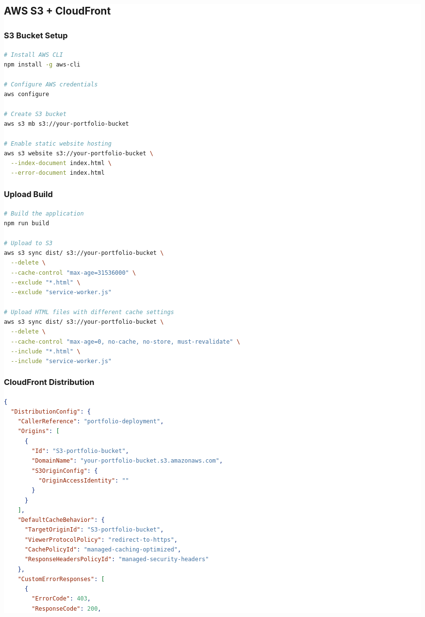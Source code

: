 ## AWS S3 + CloudFront

### S3 Bucket Setup
```bash
# Install AWS CLI
npm install -g aws-cli

# Configure AWS credentials
aws configure

# Create S3 bucket
aws s3 mb s3://your-portfolio-bucket

# Enable static website hosting
aws s3 website s3://your-portfolio-bucket \
  --index-document index.html \
  --error-document index.html
```

### Upload Build
```bash
# Build the application
npm run build

# Upload to S3
aws s3 sync dist/ s3://your-portfolio-bucket \
  --delete \
  --cache-control "max-age=31536000" \
  --exclude "*.html" \
  --exclude "service-worker.js"

# Upload HTML files with different cache settings
aws s3 sync dist/ s3://your-portfolio-bucket \
  --delete \
  --cache-control "max-age=0, no-cache, no-store, must-revalidate" \
  --include "*.html" \
  --include "service-worker.js"
```

### CloudFront Distribution
```json
{
  "DistributionConfig": {
    "CallerReference": "portfolio-deployment",
    "Origins": [
      {
        "Id": "S3-portfolio-bucket",
        "DomainName": "your-portfolio-bucket.s3.amazonaws.com",
        "S3OriginConfig": {
          "OriginAccessIdentity": ""
        }
      }
    ],
    "DefaultCacheBehavior": {
      "TargetOriginId": "S3-portfolio-bucket",
      "ViewerProtocolPolicy": "redirect-to-https",
      "CachePolicyId": "managed-caching-optimized",
      "ResponseHeadersPolicyId": "managed-security-headers"
    },
    "CustomErrorResponses": [
      {
        "ErrorCode": 403,
        "ResponseCode": 200,
```